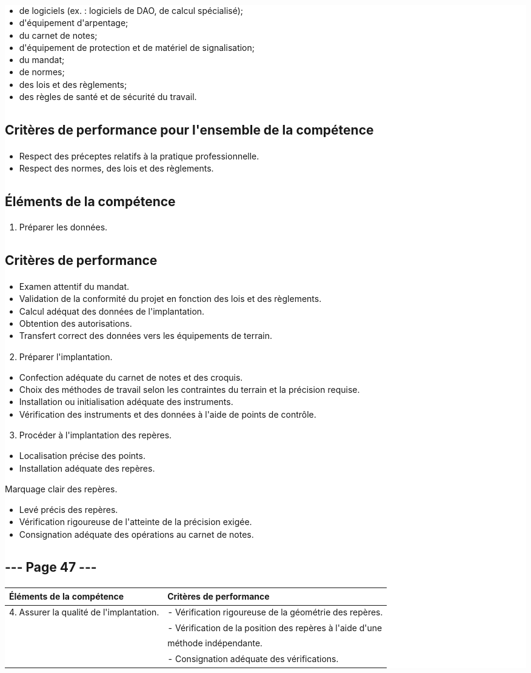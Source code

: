- de logiciels (ex. : logiciels de DAO, de calcul spécialisé);
- d'équipement d'arpentage;
- du carnet de notes;
- d'équipement de protection et de matériel de signalisation;
- du mandat;
- de normes;
- des lois et des règlements;
- des règles de santé et de sécurité du travail.


## Critères de performance pour l'ensemble de la compétence

- Respect des préceptes relatifs à la pratique professionnelle.
- Respect des normes, des lois et des règlements.


## Éléments de la compétence

1. Préparer les données.

## Critères de performance

- Examen attentif du mandat.
- Validation de la conformité du projet en fonction des lois et des règlements.
- Calcul adéquat des données de l'implantation.
- Obtention des autorisations.
- Transfert correct des données vers les équipements de terrain.

2. Préparer l'implantation.

- Confection adéquate du carnet de notes et des croquis.
- Choix des méthodes de travail selon les contraintes du terrain et la précision requise.
- Installation ou initialisation adéquate des instruments.
- Vérification des instruments et des données à l'aide de points de contrôle.

3. Procéder à l'implantation des repères.

- Localisation précise des points.
- Installation adéquate des repères.

Marquage clair des repères.

- Levé précis des repères.
- Vérification rigoureuse de l'atteinte de la précision exigée.
- Consignation adéquate des opérations au carnet de notes.

## --- Page 47 ---

| Éléments de la compétence | Critères de performance |
| :-- | :-- |
| 4. Assurer la qualité de l'implantation. | - Vérification rigoureuse de la géométrie des repères. |
|  | - Vérification de la position des repères à l'aide d'une |
|  | méthode indépendante. |
|  | - Consignation adéquate des vérifications. |
